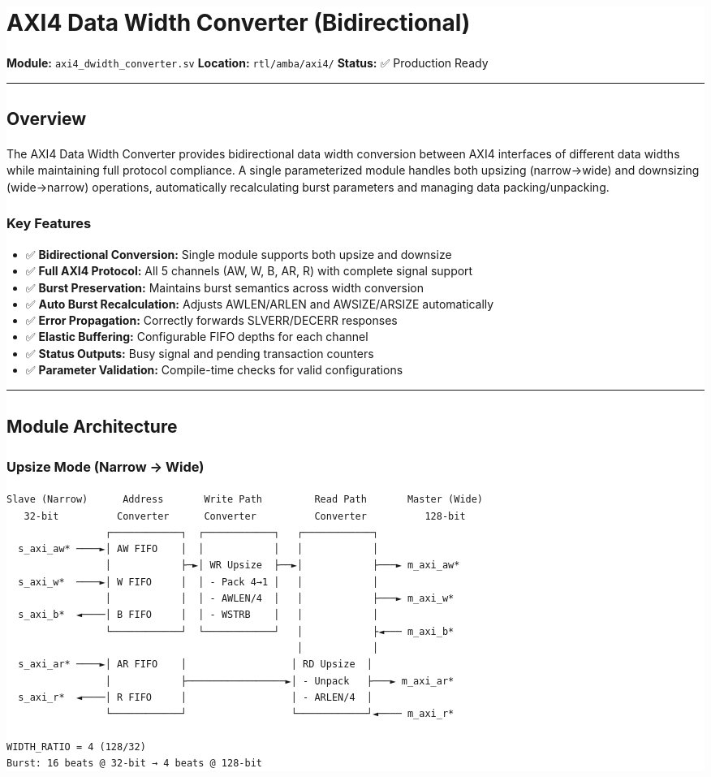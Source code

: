 # AXI4 Data Width Converter (Bidirectional)

**Module:** `axi4_dwidth_converter.sv`
**Location:** `rtl/amba/axi4/`
**Status:** ✅ Production Ready

---

## Overview

The AXI4 Data Width Converter provides bidirectional data width conversion between AXI4 interfaces of different data widths while maintaining full protocol compliance. A single parameterized module handles both upsizing (narrow→wide) and downsizing (wide→narrow) operations, automatically recalculating burst parameters and managing data packing/unpacking.

### Key Features

- ✅ **Bidirectional Conversion:** Single module supports both upsize and downsize
- ✅ **Full AXI4 Protocol:** All 5 channels (AW, W, B, AR, R) with complete signal support
- ✅ **Burst Preservation:** Maintains burst semantics across width conversion
- ✅ **Auto Burst Recalculation:** Adjusts AWLEN/ARLEN and AWSIZE/ARSIZE automatically
- ✅ **Error Propagation:** Correctly forwards SLVERR/DECERR responses
- ✅ **Elastic Buffering:** Configurable FIFO depths for each channel
- ✅ **Status Outputs:** Busy signal and pending transaction counters
- ✅ **Parameter Validation:** Compile-time checks for valid configurations

---

## Module Architecture

### Upsize Mode (Narrow → Wide)

```
Slave (Narrow)      Address       Write Path         Read Path       Master (Wide)
   32-bit          Converter      Converter          Converter          128-bit
                 ┌────────────┐  ┌────────────┐   ┌────────────┐
  s_axi_aw* ────►│ AW FIFO    │  │            │   │            │
                 │            ├─►│ WR Upsize  ├──►│            ├───► m_axi_aw*
  s_axi_w*  ────►│ W FIFO     │  │ - Pack 4→1 │   │            │
                 │            │  │ - AWLEN/4  │   │            ├───► m_axi_w*
  s_axi_b*  ◄────│ B FIFO     │  │ - WSTRB    │   │            │
                 └────────────┘  └────────────┘   │            ├◄─── m_axi_b*
                                                  │            │
  s_axi_ar* ────►│ AR FIFO    │                  │ RD Upsize  │
                 │            ├─────────────────►│ - Unpack   ├───► m_axi_ar*
  s_axi_r*  ◄────│ R FIFO     │                  │ - ARLEN/4  │
                 └────────────┘                  └────────────┘◄──── m_axi_r*

WIDTH_RATIO = 4 (128/32)
Burst: 16 beats @ 32-bit → 4 beats @ 128-bit
```
